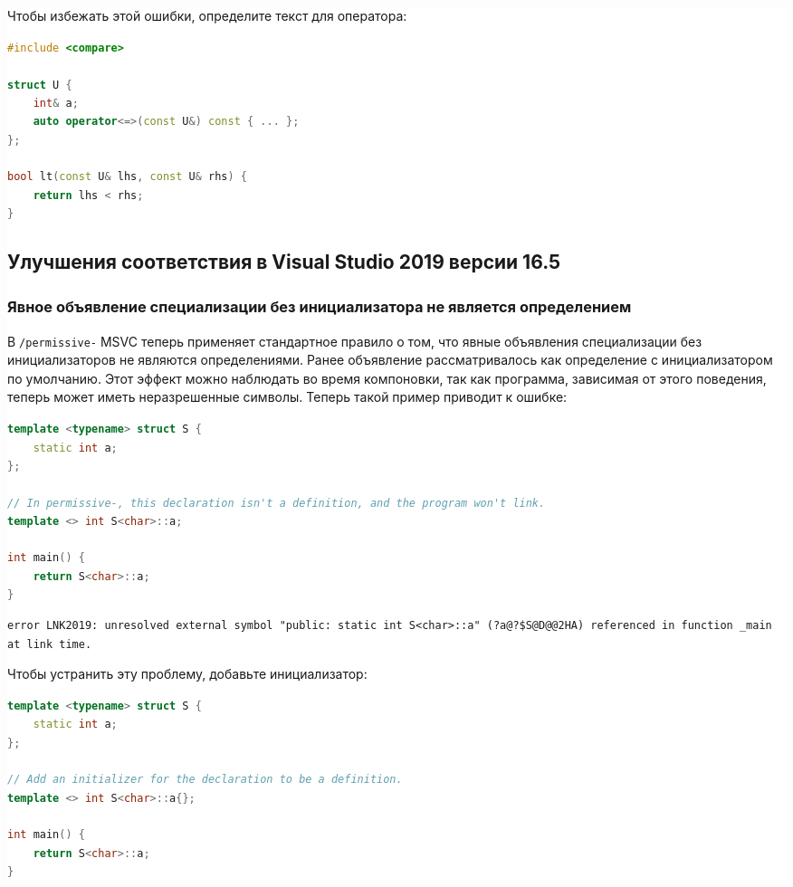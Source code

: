 Чтобы избежать этой ошибки, определите текст для оператора:

```cpp
#include <compare>

struct U {
    int& a;
    auto operator<=>(const U&) const { ... };
};

bool lt(const U& lhs, const U& rhs) {
    return lhs < rhs;
}
```

## <a name="conformance-improvements-in-visual-studio-2019-version-165"></a><a name="improvements_165"></a> Улучшения соответствия в Visual Studio 2019 версии 16.5

### <a name="explicit-specialization-declaration-without-an-initializer-isnt-a-definition"></a>Явное объявление специализации без инициализатора не является определением

В `/permissive-` MSVC теперь применяет стандартное правило о том, что явные объявления специализации без инициализаторов не являются определениями. Ранее объявление рассматривалось как определение с инициализатором по умолчанию. Этот эффект можно наблюдать во время компоновки, так как программа, зависимая от этого поведения, теперь может иметь неразрешенные символы. Теперь такой пример приводит к ошибке:

```cpp
template <typename> struct S {
    static int a;
};

// In permissive-, this declaration isn't a definition, and the program won't link.
template <> int S<char>::a;

int main() {
    return S<char>::a;
}
```

```Output
error LNK2019: unresolved external symbol "public: static int S<char>::a" (?a@?$S@D@@2HA) referenced in function _main
at link time.
```

Чтобы устранить эту проблему, добавьте инициализатор:

```cpp
template <typename> struct S {
    static int a;
};

// Add an initializer for the declaration to be a definition.
template <> int S<char>::a{};

int main() {
    return S<char>::a;
}
```
